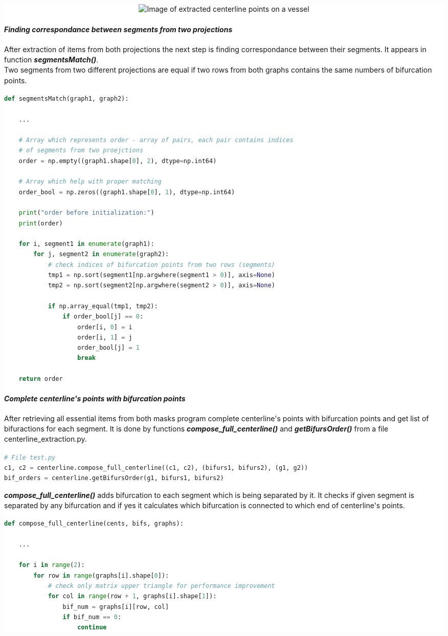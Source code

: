 <p align="center">
<img src="https://github.com/Franek18/3D_X_ray_angiography/blob/documentation/docs/images/centerline_points.png" alt="Image of extracted centerline points on a vessel" width="800" height="400"/>
</p>

#### *Finding correspondance between segments from two projections*
After extraction of items from both projections the next step is finding correspondance between their segments. It appears in function ***segmentsMatch()***.<br />
Two segments from two different projections are equal if two rows from both graphs contains the same numbers of bifurcation points.
```Python
def segmentsMatch(graph1, graph2):

    ...

    # Array which represents order - array of pairs, each pair contains indices
    # of segments from two proejctions
    order = np.empty((graph1.shape[0], 2), dtype=np.int64)

    # Array which help with proper matching
    order_bool = np.zeros((graph1.shape[0], 1), dtype=np.int64)

    print("order before initialization:")
    print(order)

    for i, segment1 in enumerate(graph1):
        for j, segment2 in enumerate(graph2):
            # check indices of bifurcation points from two rows (segments)
            tmp1 = np.sort(segment1[np.argwhere(segment1 > 0)], axis=None)
            tmp2 = np.sort(segment2[np.argwhere(segment2 > 0)], axis=None)

            if np.array_equal(tmp1, tmp2):
                if order_bool[j] == 0:
                    order[i, 0] = i
                    order[i, 1] = j
                    order_bool[j] = 1
                    break

    return order
```
#### *Complete centerline's points with bifurcation points*
After retrieving all essential items from both masks program complete centerline's points with bifurcation points and get list of bifuractions for each segment. It is done by functions ***compose_full_centerline()*** and ***getBifursOrder()*** from a file centerline_extraction.py.
```Python
# File test.py
c1, c2 = centerline.compose_full_centerline((c1, c2), (bifurs1, bifurs2), (g1, g2))
bif_orders = centerline.getBifursOrder(g1, bifurs1, bifurs2)
```
***compose_full_centerline()*** adds bifurcation to each segment which is being separated by it. It checks if given segment is separated by any bifurcation and if yes it calculates which bifurcation is connected to which end of centerline's points.
```Python
def compose_full_centerline(cents, bifs, graphs):

    ...

    for i in range(2):
        for row in range(graphs[i].shape[0]):
            # check only matrix upper triangle for performance improvement
            for col in range(row + 1, graphs[i].shape[1]):
                bif_num = graphs[i][row, col]
                if bif_num == 0:
                    continue
```